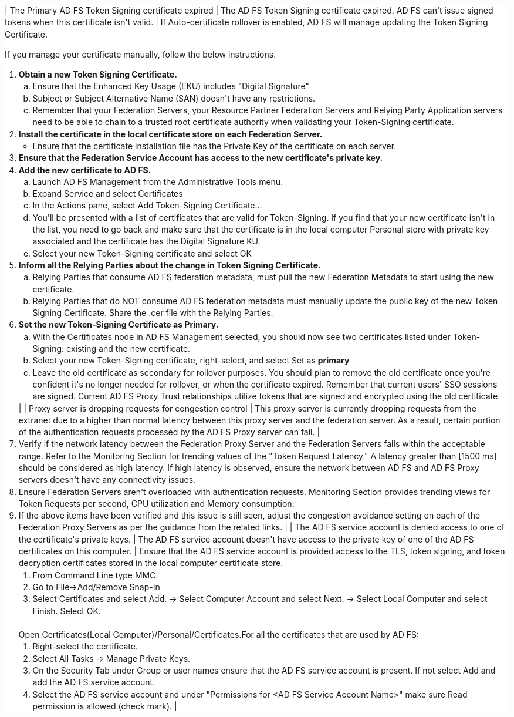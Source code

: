 | The Primary AD FS Token Signing certificate expired | The AD FS Token Signing certificate expired. AD FS can't issue signed tokens when this certificate isn't valid. | If Auto-certificate rollover is enabled, AD FS will manage updating the Token Signing Certificate.</p><p>If you manage your certificate manually, follow the below instructions. <ol><li><b>Obtain a new Token Signing Certificate.</b><ol type="a"><li>Ensure that the Enhanced Key Usage (EKU) includes "Digital Signature" </li><li>Subject or Subject Alternative Name (SAN) doesn't have any restrictions. </li><li>Remember that your Federation Servers, your Resource Partner Federation Servers and Relying Party Application servers need to be able to chain to a trusted root certificate authority when validating your Token-Signing certificate.</li></ol></li><li><b>Install the certificate in the local certificate store on each Federation Server.</b> <ul><li>Ensure that the certificate installation file has the Private Key of the certificate on each server.</li></ul></li><li><b>Ensure that the Federation Service Account has access to the new certificate's private key.</b></li><li> <b>Add the new certificate to AD FS.</b><ol type="a"><li>Launch AD FS Management from the Administrative Tools menu.</li><li>Expand Service and select Certificates</li><li>In the Actions pane, select Add Token-Signing Certificate...</li><li>You'll be presented with a list of certificates that are valid for Token-Signing. If you find that your new certificate isn't in the list, you need to go back and make sure that the certificate is in the local computer Personal store with private key associated and the certificate has the Digital Signature KU.</li><li>Select your new Token-Signing certificate and select OK</li></ol></li><li><b>Inform all the Relying Parties about the change in Token Signing Certificate.</b><ol type="a"><li>Relying Parties that consume AD FS federation metadata, must pull the new Federation Metadata to start using the new certificate.</li><li>Relying Parties that do NOT consume AD FS federation metadata must manually update the public key of the new Token Signing Certificate. Share the .cer file with the Relying Parties.</li></ol></li><li><b>Set the new Token-Signing Certificate as Primary.</b><ol type="a"><li>With the Certificates node in AD FS Management selected, you should now see two certificates listed under Token-Signing: existing and the new certificate.</li><li>Select your new Token-Signing certificate, right-select, and select Set as <b>primary</b></li><li>Leave the old certificate as secondary for rollover purposes. You should plan to remove the old certificate once you're confident it's no longer needed for rollover, or when the certificate expired. Remember that current users' SSO sessions are signed. Current AD FS Proxy Trust relationships utilize tokens that are signed and encrypted using the old certificate. </li></ol></li>|
| Proxy server is dropping requests for congestion control | This proxy server is currently dropping requests from the extranet due to a higher than normal latency between this proxy server and the federation server. As a result, certain portion of the authentication requests processed by the AD FS Proxy server can fail. | <li>Verify if the network latency between the Federation Proxy Server and the Federation Servers falls within the acceptable range. Refer to the Monitoring Section for trending values of the "Token Request Latency." A latency greater than [1500 ms] should be considered as high latency. If high latency is observed, ensure the network between AD FS and AD FS Proxy servers doesn't have any connectivity issues.</li><li>Ensure Federation Servers aren't overloaded with authentication requests. Monitoring Section provides trending views for Token Requests per second, CPU utilization and Memory consumption.</li><li>If the above items have been verified and this issue is still seen, adjust the congestion avoidance setting on each of the Federation Proxy Servers as per the guidance from the related links. | 
| The AD FS service account is denied access to one of the certificate's private keys. | The AD FS service account doesn't have access to the private key of one of the AD FS certificates on this computer. | Ensure that the AD FS service account is provided access to the TLS, token signing, and token decryption certificates stored in the local computer certificate store.<ol> <li> From Command Line type MMC.</li><li>Go to File->Add/Remove Snap-In</li><li> Select Certificates and select Add. -> Select Computer Account and select Next. -> Select Local Computer and select Finish. Select OK. </li></ol> <br>Open Certificates(Local Computer)/Personal/Certificates.For all the certificates that are used by AD FS:<ol><li>Right-select the certificate.</li><li>Select All Tasks -> Manage Private Keys.</li><li>On the Security Tab under Group or user names ensure that the AD FS service account is present. If not select Add and add the AD FS service account.</li><li>Select the AD FS service account and under "Permissions for \<AD FS Service Account Name>" make sure Read permission is allowed (check mark). | 